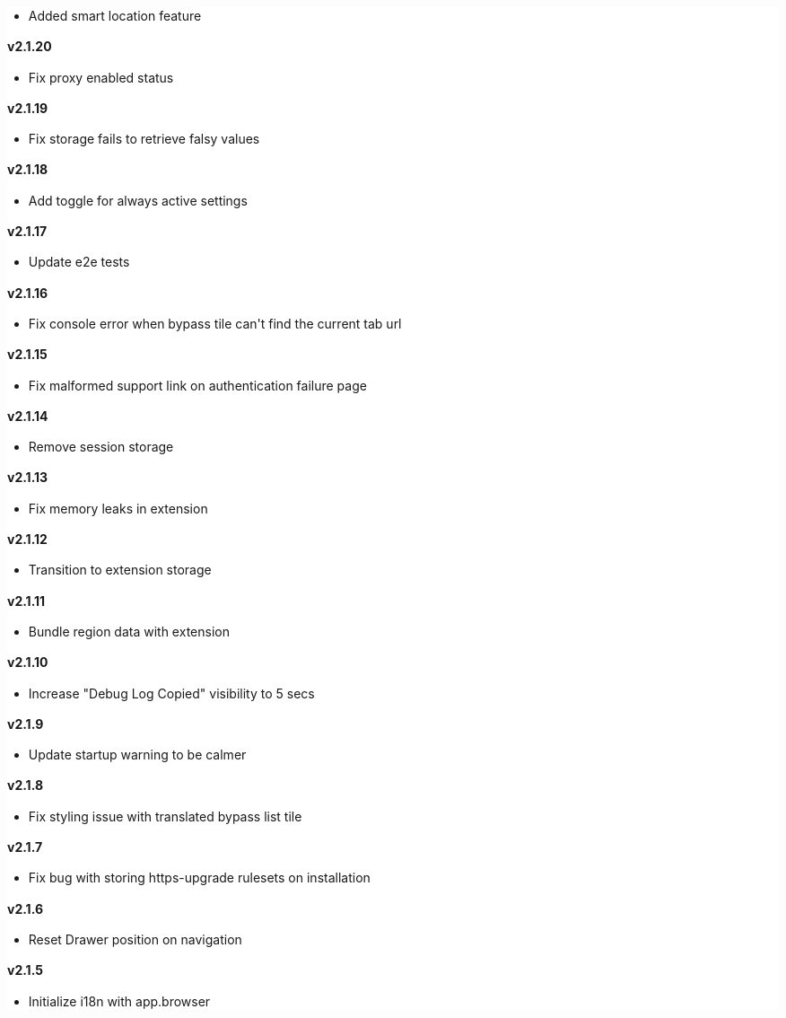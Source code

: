 * Added smart location feature

__v2.1.20__

* Fix proxy enabled status

__v2.1.19__

* Fix storage fails to retrieve falsy values

__v2.1.18__

* Add toggle for always active settings

__v2.1.17__

* Update e2e tests

__v2.1.16__

* Fix console error when bypass tile can't find the current tab url

__v2.1.15__

* Fix malformed support link on authentication failure page

__v2.1.14__

* Remove session storage

__v2.1.13__

* Fix memory leaks in extension

__v2.1.12__

* Transition to extension storage

__v2.1.11__

* Bundle region data with extension

__v2.1.10__

* Increase "Debug Log Copied" visibility to 5 secs

__v2.1.9__

* Update startup warning to be calmer

__v2.1.8__

* Fix styling issue with translated bypass list tile

__v2.1.7__

* Fix bug with storing https-upgrade rulesets on installation

__v2.1.6__

* Reset Drawer position on navigation

__v2.1.5__

* Initialize i18n with app.browser
